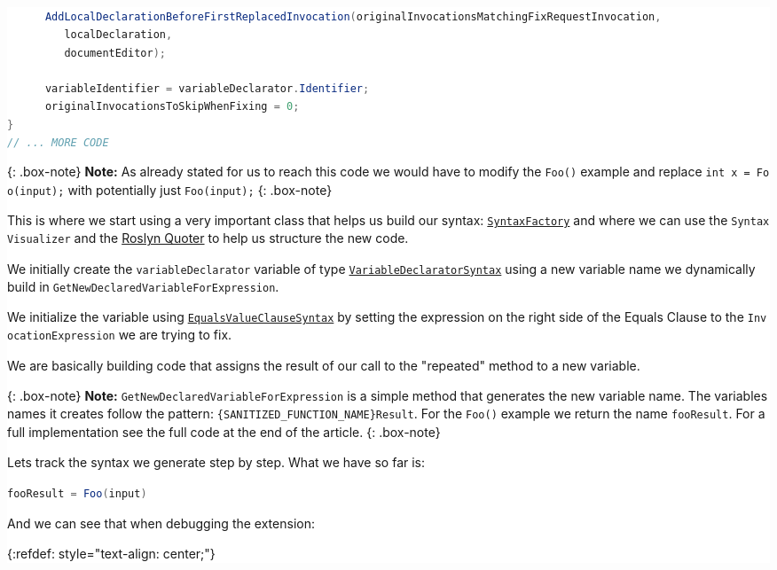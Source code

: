 ``` csharp
      AddLocalDeclarationBeforeFirstReplacedInvocation(originalInvocationsMatchingFixRequestInvocation,
         localDeclaration,
         documentEditor);

      variableIdentifier = variableDeclarator.Identifier;
      originalInvocationsToSkipWhenFixing = 0;
}
// ... MORE CODE
```

{: .box-note}
**Note:**  As already stated for us to reach this code we would have to modify the `Foo()` example and replace `int x = Foo(input);` with potentially just `Foo(input);`
{: .box-note}

This is where we start using a very important class that helps us build our syntax: [`SyntaxFactory`](https://docs.microsoft.com/en-us/dotnet/api/microsoft.codeanalysis.csharp.syntaxfactory?view=roslyn-dotnet) and where we can use the `SyntaxVisualizer` and the [Roslyn Quoter](http://roslynquoter.azurewebsites.net/) to help us structure the new code.

We initially create the `variableDeclarator` variable of type [`VariableDeclaratorSyntax`](https://docs.microsoft.com/en-us/dotnet/api/microsoft.codeanalysis.csharp.syntax.variabledeclaratorsyntax?view=roslyn-dotnet) using a new variable name we  dynamically build in `GetNewDeclaredVariableForExpression`.

We initialize the variable using [`EqualsValueClauseSyntax`](https://docs.microsoft.com/en-us/dotnet/api/microsoft.codeanalysis.csharp.syntax.equalsvalueclausesyntax?view=roslyn-dotnet) by setting the expression on the right side of the Equals Clause to the `InvocationExpression` we are trying to fix.

We are basically building code that assigns the result of our call to the "repeated" method to a new variable.

{: .box-note}
**Note:**  `GetNewDeclaredVariableForExpression` is a simple method that generates the new variable name. The variables names it creates follow the pattern: `{SANITIZED_FUNCTION_NAME}Result`.
For the `Foo()` example we return the name `fooResult`. For a full implementation see the full code at the end of the article.
{: .box-note}

Lets track the syntax we generate step by step. What we have so far is:

``` csharp
fooResult = Foo(input)
```

And we can see that when debugging the extension:

{:refdef: style="text-align: center;"}